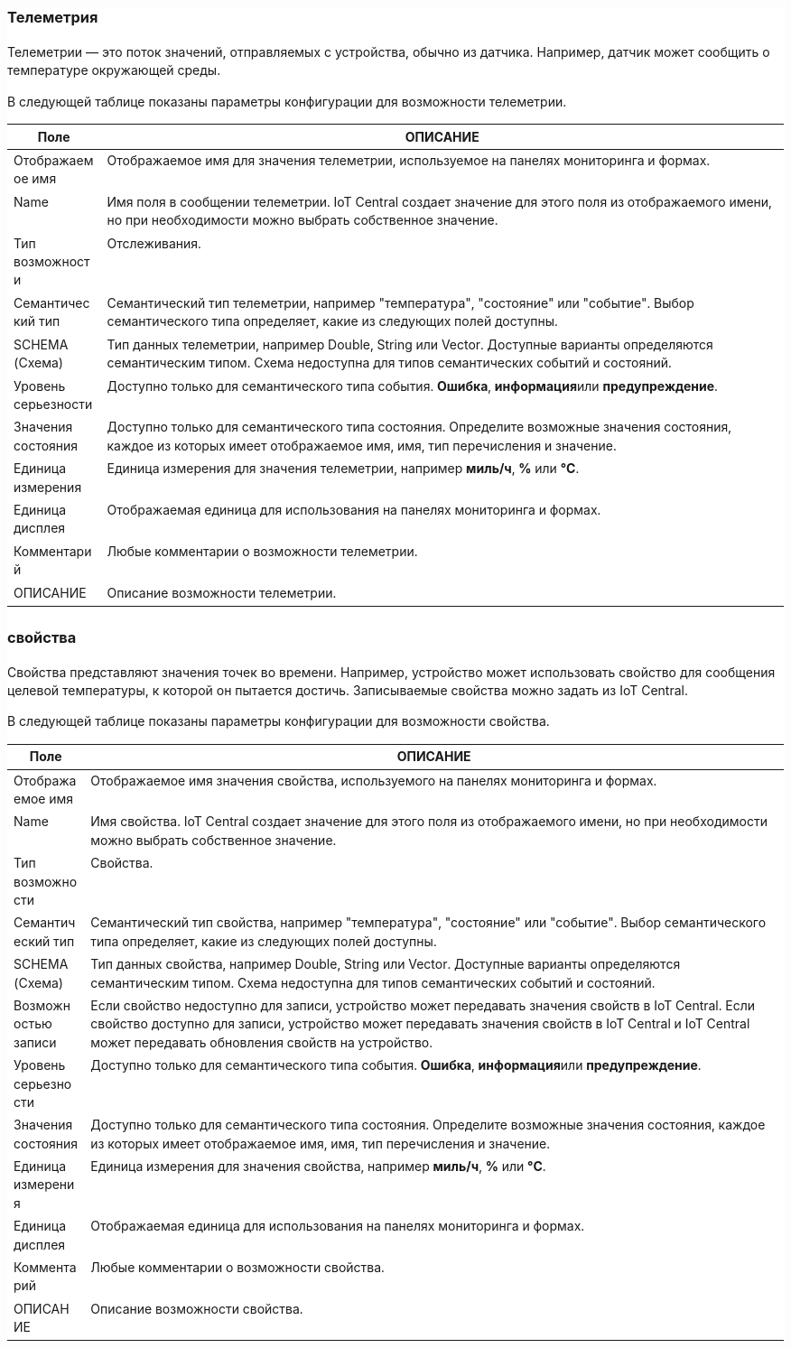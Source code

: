 ### <a name="telemetry"></a>Телеметрия

Телеметрии — это поток значений, отправляемых с устройства, обычно из датчика. Например, датчик может сообщить о температуре окружающей среды.

В следующей таблице показаны параметры конфигурации для возможности телеметрии.

| Поле | ОПИСАНИЕ |
| ----- | ----------- |
| Отображаемое имя | Отображаемое имя для значения телеметрии, используемое на панелях мониторинга и формах. |
| Name | Имя поля в сообщении телеметрии. IoT Central создает значение для этого поля из отображаемого имени, но при необходимости можно выбрать собственное значение. |
| Тип возможности | Отслеживания. |
| Семантический тип | Семантический тип телеметрии, например "температура", "состояние" или "событие". Выбор семантического типа определяет, какие из следующих полей доступны. |
| SCHEMA (Схема) | Тип данных телеметрии, например Double, String или Vector. Доступные варианты определяются семантическим типом. Схема недоступна для типов семантических событий и состояний. |
| Уровень серьезности | Доступно только для семантического типа события. **Ошибка**, **информация**или **предупреждение**. |
| Значения состояния | Доступно только для семантического типа состояния. Определите возможные значения состояния, каждое из которых имеет отображаемое имя, имя, тип перечисления и значение. |
| Единица измерения | Единица измерения для значения телеметрии, например **миль/ч**, **%** или **&deg;C**. |
| Единица дисплея | Отображаемая единица для использования на панелях мониторинга и формах. |
| Комментарий | Любые комментарии о возможности телеметрии. |
| ОПИСАНИЕ | Описание возможности телеметрии. |

### <a name="properties"></a>свойства

Свойства представляют значения точек во времени. Например, устройство может использовать свойство для сообщения целевой температуры, к которой он пытается достичь. Записываемые свойства можно задать из IoT Central.

В следующей таблице показаны параметры конфигурации для возможности свойства.

| Поле | ОПИСАНИЕ |
| ----- | ----------- |
| Отображаемое имя | Отображаемое имя значения свойства, используемого на панелях мониторинга и формах. |
| Name | Имя свойства. IoT Central создает значение для этого поля из отображаемого имени, но при необходимости можно выбрать собственное значение. |
| Тип возможности | Свойства. |
| Семантический тип | Семантический тип свойства, например "температура", "состояние" или "событие". Выбор семантического типа определяет, какие из следующих полей доступны. |
| SCHEMA (Схема) | Тип данных свойства, например Double, String или Vector. Доступные варианты определяются семантическим типом. Схема недоступна для типов семантических событий и состояний. |
| Возможностью записи | Если свойство недоступно для записи, устройство может передавать значения свойств в IoT Central. Если свойство доступно для записи, устройство может передавать значения свойств в IoT Central и IoT Central может передавать обновления свойств на устройство.
| Уровень серьезности | Доступно только для семантического типа события. **Ошибка**, **информация**или **предупреждение**. |
| Значения состояния | Доступно только для семантического типа состояния. Определите возможные значения состояния, каждое из которых имеет отображаемое имя, имя, тип перечисления и значение. |
| Единица измерения | Единица измерения для значения свойства, например **миль/ч**, **%** или **&deg;C**. |
| Единица дисплея | Отображаемая единица для использования на панелях мониторинга и формах. |
| Комментарий | Любые комментарии о возможности свойства. |
| ОПИСАНИЕ | Описание возможности свойства. |
